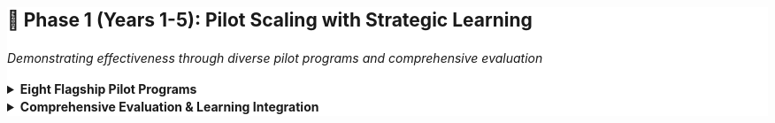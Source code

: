 ## **🚀 Phase 1 (Years 1-5): Pilot Scaling with Strategic Learning**
*Demonstrating effectiveness through diverse pilot programs and comprehensive evaluation*

<details><summary><strong>Eight Flagship Pilot Programs</strong></summary></details>

<details>
<summary><strong>Comprehensive Evaluation & Learning Integration</strong></summary>

**All pilots undergo systematic evaluation** measuring technical success, community satisfaction, cultural integration, ecological impact, and justice outcomes through community-controlled assessment processes.

**Evaluation Framework:**
- **Infrastructure Legitimacy Index**: Community-designed assessment of perceived fairness, participation, and cultural fit
- **Grid Resilience Testing**: Ability to maintain service during crisis scenarios including cyberattacks, extreme weather, and equipment failures
- **Cultural Integration Score**: Measurement of community-designed cultural element incorporation and traditional knowledge integration
- **Justice Impact Assessment**: Analysis of effects on community wealth, displacement risks, and historical harm repair

**Learning Integration Process:**
- **Community Knowledge Documentation**: Pilot experiences documented in local languages with community control over knowledge sharing
- **Technical Innovation Sharing**: Successful technical adaptations shared across pilot network with open-source development
- **Governance Model Refinement**: Democratic governance innovations tested and adapted across different cultural contexts
- **Conflict Resolution Pattern Analysis**: Documentation of sovereignty conflicts and dispute resolution outcomes for framework improvement

**Real-Time Adaptation:**
- **Rapid Response Protocol**: Technical and governance modifications based on pilot feedback with community approval authority
- **Cultural Sensitivity Adjustment**: Framework adaptation to better serve diverse cultural contexts and traditional practices
- **Economic Justice Refinement**: Modification of wealth-building and anti-gentrification mechanisms based on community outcomes

